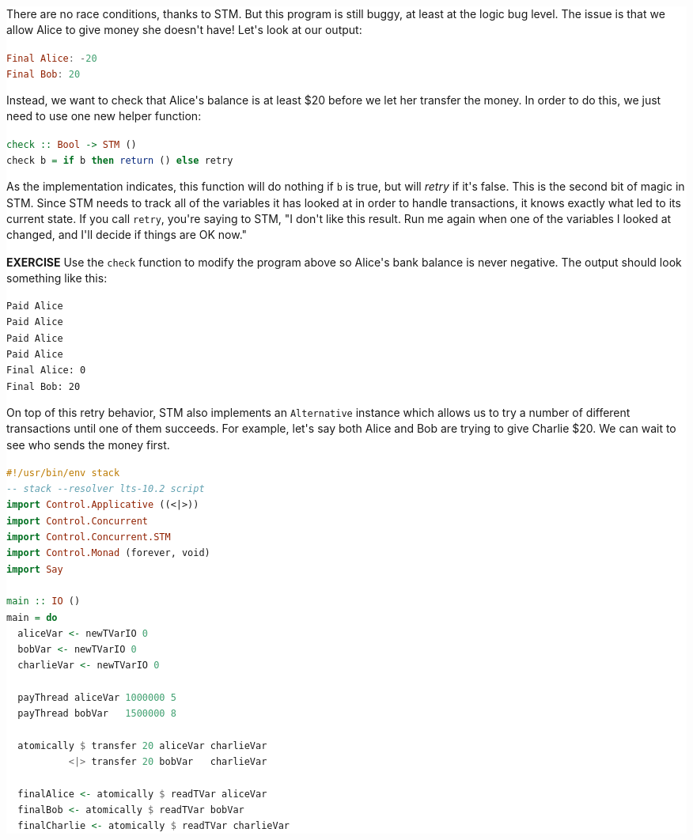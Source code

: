 There are no race conditions, thanks to STM. But this program is still
buggy, at least at the logic bug level. The issue is that we allow
Alice to give money she doesn't have! Let's look at our output:

```haskell
Final Alice: -20
Final Bob: 20
```

Instead, we want to check that Alice's balance is at least $20 before
we let her transfer the money. In order to do this, we just need to
use one new helper function:

```haskell
check :: Bool -> STM ()
check b = if b then return () else retry
```

As the implementation indicates, this function will do nothing if `b`
is true, but will _retry_ if it's false. This is the second bit of
magic in STM. Since STM needs to track all of the variables it has
looked at in order to handle transactions, it knows exactly what led
to its current state. If you call `retry`, you're saying to STM, "I
don't like this result. Run me again when one of the variables I
looked at changed, and I'll decide if things are OK now."

__EXERCISE__ Use the `check` function to modify the program above so
Alice's bank balance is never negative. The output should look
something like this:

```
Paid Alice
Paid Alice
Paid Alice
Paid Alice
Final Alice: 0
Final Bob: 20
```

On top of this retry behavior, STM also implements an `Alternative`
instance which allows us to try a number of different transactions
until one of them succeeds. For example, let's say both Alice and Bob
are trying to give Charlie $20. We can wait to see who sends the money
first.

```haskell
#!/usr/bin/env stack
-- stack --resolver lts-10.2 script
import Control.Applicative ((<|>))
import Control.Concurrent
import Control.Concurrent.STM
import Control.Monad (forever, void)
import Say

main :: IO ()
main = do
  aliceVar <- newTVarIO 0
  bobVar <- newTVarIO 0
  charlieVar <- newTVarIO 0

  payThread aliceVar 1000000 5
  payThread bobVar   1500000 8

  atomically $ transfer 20 aliceVar charlieVar
           <|> transfer 20 bobVar   charlieVar

  finalAlice <- atomically $ readTVar aliceVar
  finalBob <- atomically $ readTVar bobVar
  finalCharlie <- atomically $ readTVar charlieVar
```